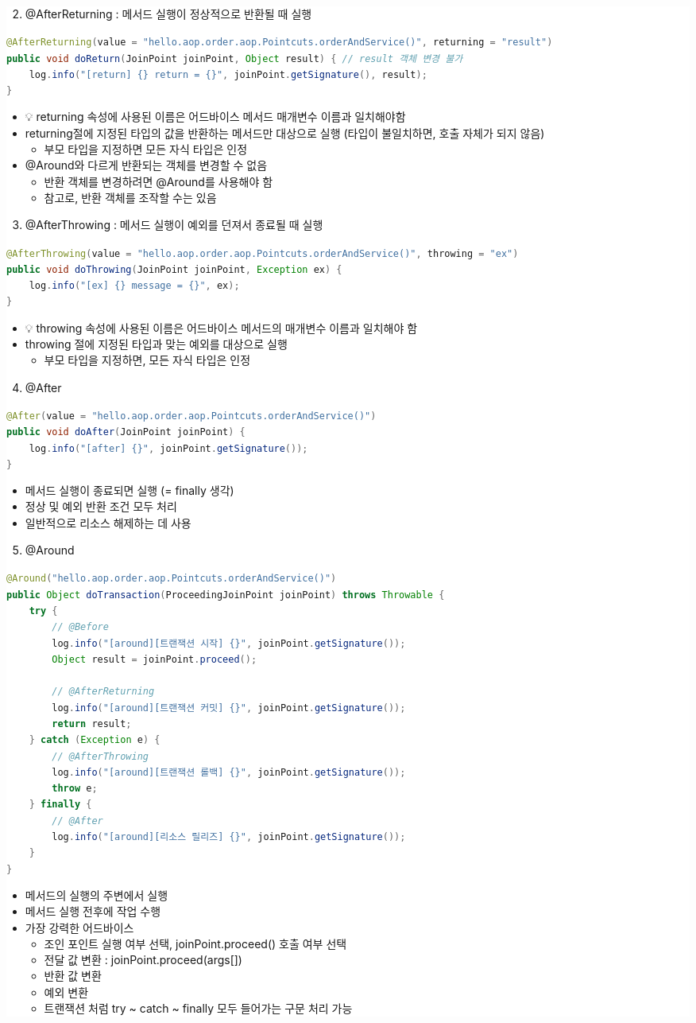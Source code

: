 2. @AfterReturning : 메서드 실행이 정상적으로 반환될 때 실행
```java
@AfterReturning(value = "hello.aop.order.aop.Pointcuts.orderAndService()", returning = "result")
public void doReturn(JoinPoint joinPoint, Object result) { // result 객체 변경 불가
    log.info("[return] {} return = {}", joinPoint.getSignature(), result); 
}
```
  - 💡 returning 속성에 사용된 이름은 어드바이스 메서드 매개변수 이름과 일치해야함
  - returning절에 지정된 타입의 값을 반환하는 메서드만 대상으로 실행 (타입이 불일치하면, 호출 자체가 되지 않음)
    + 부모 타입을 지정하면 모든 자식 타입은 인정
  - @Around와 다르게 반환되는 객체를 변경할 수 없음
    + 반환 객체를 변경하려면 @Around를 사용해야 함
    + 참고로, 반환 객체를 조작할 수는 있음

3. @AfterThrowing : 메서드 실행이 예외를 던져서 종료될 때 실행
```java
@AfterThrowing(value = "hello.aop.order.aop.Pointcuts.orderAndService()", throwing = "ex")
public void doThrowing(JoinPoint joinPoint, Exception ex) {
    log.info("[ex] {} message = {}", ex);
}
```
  - 💡 throwing 속성에 사용된 이름은 어드바이스 메서드의 매개변수 이름과 일치해야 함
  - throwing 절에 지정된 타입과 맞는 예외를 대상으로 실행
    + 부모 타입을 지정하면, 모든 자식 타입은 인정

4. @After
```java
@After(value = "hello.aop.order.aop.Pointcuts.orderAndService()")
public void doAfter(JoinPoint joinPoint) {
    log.info("[after] {}", joinPoint.getSignature());
}
```
  - 메서드 실행이 종료되면 실행 (= finally 생각)
  - 정상 및 예외 반환 조건 모두 처리
  - 일반적으로 리소스 해제하는 데 사용

5. @Around
```java
@Around("hello.aop.order.aop.Pointcuts.orderAndService()")
public Object doTransaction(ProceedingJoinPoint joinPoint) throws Throwable {
    try {
        // @Before
        log.info("[around][트랜잭션 시작] {}", joinPoint.getSignature());
        Object result = joinPoint.proceed();

        // @AfterReturning
        log.info("[around][트랜잭션 커밋] {}", joinPoint.getSignature());
        return result;
    } catch (Exception e) {
        // @AfterThrowing
        log.info("[around][트랜잭션 롤백] {}", joinPoint.getSignature());
        throw e;
    } finally {
        // @After
        log.info("[around][리소스 릴리즈] {}", joinPoint.getSignature());
    }
}
```
  - 메서드의 실행의 주변에서 실행
  - 메서드 실행 전후에 작업 수행
  - 가장 강력한 어드바이스
    + 조인 포인트 실행 여부 선택, joinPoint.proceed() 호출 여부 선택
    + 전달 값 변환 : joinPoint.proceed(args[])
    + 반환 값 변환
    + 예외 변환
    + 트랜잭션 처럼 try ~ catch ~ finally 모두 들어가는 구문 처리 가능